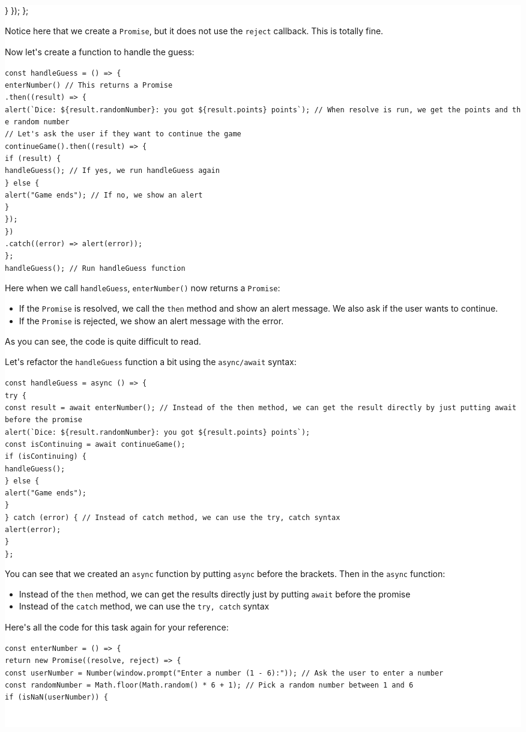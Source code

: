 }
});
};
</code></pre>
<p>Notice here that we create a <code>Promise</code>, but it does not use the <code>reject</code> callback. This is totally fine.</p>
<p>Now let's create a function to handle the guess:</p><pre><code class="language-js">const handleGuess = () =&gt; {
enterNumber() // This returns a Promise
.then((result) =&gt; {
alert(`Dice: ${result.randomNumber}: you got ${result.points} points`); // When resolve is run, we get the points and the random number
// Let's ask the user if they want to continue the game
continueGame().then((result) =&gt; {
if (result) {
handleGuess(); // If yes, we run handleGuess again
} else {
alert("Game ends"); // If no, we show an alert
}
});
})
.catch((error) =&gt; alert(error));
};
handleGuess(); // Run handleGuess function
</code></pre>
<p>Here when we call <code>handleGuess</code>, <code>enterNumber()</code> now returns a <code>Promise</code>:</p>
<ul>
<li>If the <code>Promise</code> is resolved, we call the <code>then</code> method and show an alert message. We also ask if the user wants to continue.</li>
<li>If the <code>Promise</code> is rejected, we show an alert message with the error.</li>
</ul>
<p>As you can see, the code is quite difficult to read.</p>
<p>Let's refactor the <code>handleGuess</code> function a bit using the <code>async/await</code> syntax:</p><pre><code class="language-js">const handleGuess = async () =&gt; {
try {
const result = await enterNumber(); // Instead of the then method, we can get the result directly by just putting await before the promise
alert(`Dice: ${result.randomNumber}: you got ${result.points} points`);
const isContinuing = await continueGame();
if (isContinuing) {
handleGuess();
} else {
alert("Game ends");
}
} catch (error) { // Instead of catch method, we can use the try, catch syntax
alert(error);
}
};
</code></pre>
<p>You can see that we created an <code>async</code> function by putting <code>async</code> before the brackets. Then in the <code>async</code> function:</p>
<ul>
<li>Instead of the <code>then</code> method, we can get the results directly just by putting <code>await</code> before the promise</li>
<li>Instead of the <code>catch</code> method, we can use the <code>try, catch</code> syntax</li>
</ul>
<p>Here's all the code for this task again for your reference:</p><pre><code class="language-js">const enterNumber = () =&gt; {
return new Promise((resolve, reject) =&gt; {
const userNumber = Number(window.prompt("Enter a number (1 - 6):")); // Ask the user to enter a number
const randomNumber = Math.floor(Math.random() * 6 + 1); // Pick a random number between 1 and 6
if (isNaN(userNumber)) {